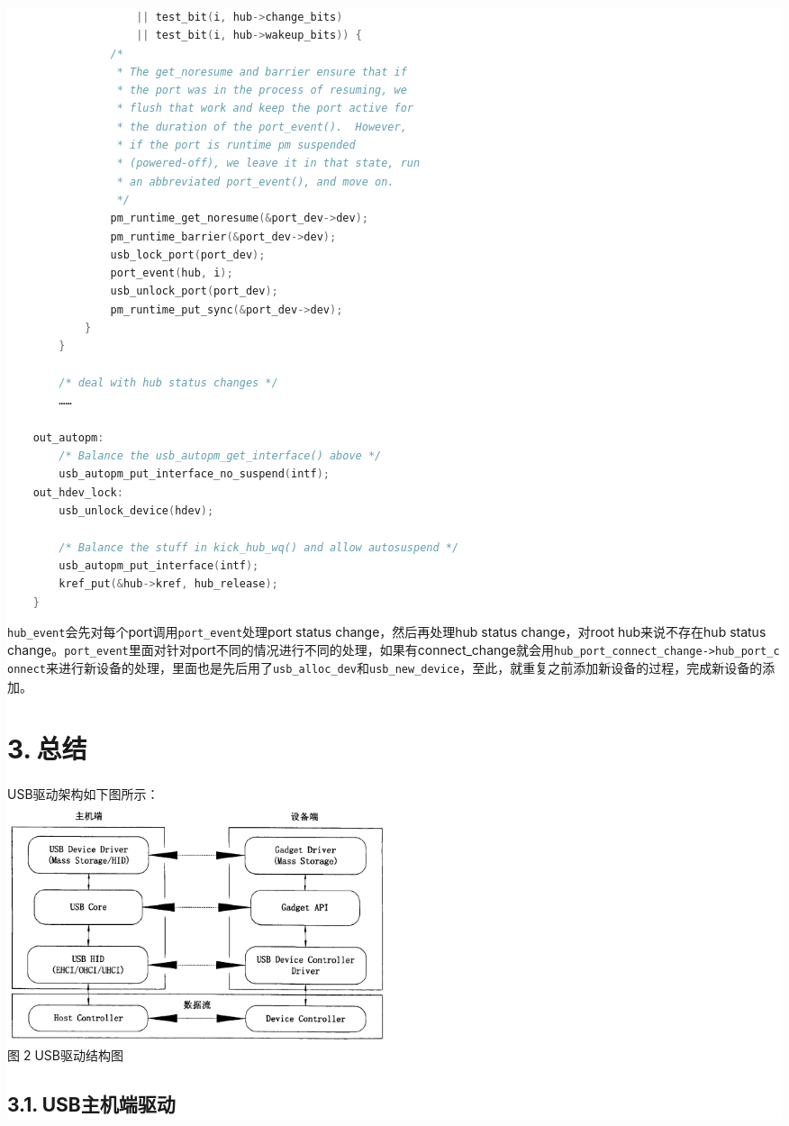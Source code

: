 ```cpp
    				|| test_bit(i, hub->change_bits)
    				|| test_bit(i, hub->wakeup_bits)) {
    			/*
    			 * The get_noresume and barrier ensure that if
    			 * the port was in the process of resuming, we
    			 * flush that work and keep the port active for
    			 * the duration of the port_event().  However,
    			 * if the port is runtime pm suspended
    			 * (powered-off), we leave it in that state, run
    			 * an abbreviated port_event(), and move on.
    			 */
    			pm_runtime_get_noresume(&port_dev->dev);
    			pm_runtime_barrier(&port_dev->dev);
    			usb_lock_port(port_dev);
    			port_event(hub, i);
    			usb_unlock_port(port_dev);
    			pm_runtime_put_sync(&port_dev->dev);
    		}
    	}
    
    	/* deal with hub status changes */
    	……
    
    out_autopm:
    	/* Balance the usb_autopm_get_interface() above */
    	usb_autopm_put_interface_no_suspend(intf);
    out_hdev_lock:
    	usb_unlock_device(hdev);
    
    	/* Balance the stuff in kick_hub_wq() and allow autosuspend */
    	usb_autopm_put_interface(intf);
    	kref_put(&hub->kref, hub_release);
    }
```
`hub_event`会先对每个port调用`port_event`处理port status change，然后再处理hub status change，对root hub来说不存在hub status change。`port_event`里面对针对port不同的情况进行不同的处理，如果有connect_change就会用`hub_port_connect_change->hub_port_connect`来进行新设备的处理，里面也是先后用了`usb_alloc_dev`和`usb_new_device`，至此，就重复之前添加新设备的过程，完成新设备的添加。
# 3. 总结
USB驱动架构如下图所示：  
![figure2 USB驱动结构图](/assets/images/bsp/USB_2.png)  
图 2 USB驱动结构图
## 3.1. USB主机端驱动
